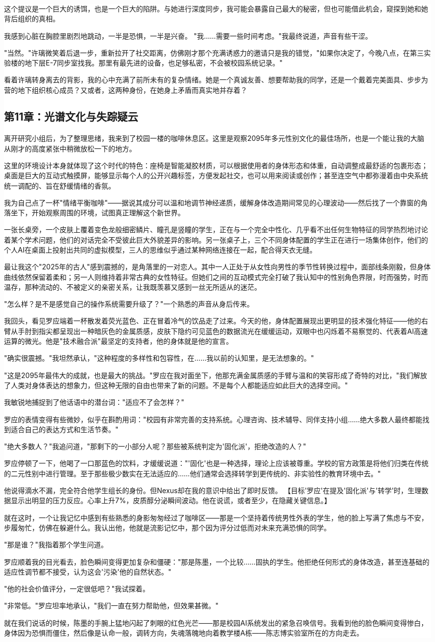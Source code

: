 这个提议是一个巨大的诱饵，也是一个巨大的陷阱。与她进行深度同步，我可能会暴露自己最大的秘密，但也可能借此机会，窥探到她和她背后组织的真相。

我感到心脏在胸腔里剧烈地跳动，一半是恐惧，一半是兴奋。
"我……需要一些时间考虑。"我最终说道，声音有些干涩。

"当然。"许璃微笑着后退一步，重新拉开了社交距离，仿佛刚才那个充满诱惑力的邀请只是我的错觉，"如果你决定了，今晚八点，在第三实验楼的地下层E-7同步室找我。那里有最先进的设备，也足够私密，不会被校园系统记录。"

看着许璃转身离去的背影，我的心中充满了前所未有的复杂情绪。她是一个真诚友善、想要帮助我的同学，还是一个戴着完美面具、步步为营的地下组织核心成员？又或者，这两种身份，在她身上矛盾而真实地并存着？

## 第11章：光谱文化与失踪疑云

离开研究小组后，为了整理思绪，我来到了校园一楼的咖啡休息区。这里是观察2095年多元性别文化的最佳场所，也是一个能让我的大脑从刚才的高度紧张中稍微放松一下的地方。

这里的环境设计本身就体现了这个时代的特色：座椅是智能凝胶材质，可以根据使用者的身体形态和体重，自动调整成最舒适的包裹形态；桌面是巨大的互动式触摸屏，能够显示每个人的公开兴趣标签，方便发起社交，也可以用来阅读或创作；甚至连空气中都弥漫着由中央系统统一调配的、旨在舒缓情绪的香氛。

我为自己点了一杯"情绪平衡咖啡"——据说其成分可以温和地调节神经递质，缓解身体改造期间常见的心理波动——然后找了一个靠窗的角落坐下，开始观察周围的环境，试图真正理解这个新世界。

一张长桌旁，一个皮肤上覆着变色龙般细密鳞片、瞳孔是竖瞳的学生，正在与一个完全中性化、几乎看不出任何生物特征的同学热烈地讨论着某个学术问题，他们的对话完全不受彼此巨大外貌差异的影响。另一张桌子上，三个不同身体配置的学生正在进行一场集体创作，他们的个人AI在桌面上投射出共同的虚拟模型，三人的思维似乎通过某种网络连接在一起，配合得天衣无缝。

最让我这个"2025年的古人"感到震撼的，是角落里的一对恋人。其中一人正处于从女性向男性的季节性转换过程中，面部线条刚毅，但身体曲线依然保留着柔和；另一人则维持着非常古典的女性特征。但她们之间的互动模式完全打破了我认知中的性别角色界限，时而强势，时而温存，那种流动的、不被定义的亲密关系，让我既羡慕又感到一丝无所适从的迷茫。

"怎么样？是不是感觉自己的操作系统需要升级了？"一个熟悉的声音从身后传来。

我回头，看见罗应端着一杯散发着荧光蓝色、正在冒着冷气的饮品走了过来。今天的他，身体配置展现出更明显的技术强化特征——他的右臂从手肘到指尖都呈现出一种暗灰色的金属质感，皮肤下隐约可见蓝色的数据流光在缓缓运动，双眼中也闪烁着不易察觉的、代表着AI高速运算的微光。他是"技术融合派"最坚定的支持者，他的身体就是他的宣言。

"确实很震撼。"我坦然承认，"这种程度的多样性和包容性，在……我以前的认知里，是无法想象的。"

"这是2095年最伟大的成就，也是最大的挑战。"罗应在我对面坐下，他那充满金属质感的手臂与温和的笑容形成了奇特的对比，"我们解放了人类对身体表达的想象力，但这种无限的自由也带来了新的问题。不是每个人都能适应如此巨大的选择空间。"

我敏锐地捕捉到了他话语中的潜台词："适应不了会怎样？"

罗应的表情变得有些微妙，似乎在斟酌用词："校园有非常完善的支持系统。心理咨询、技术辅导、同伴支持小组……绝大多数人最终都能找到适合自己的表达方式和生活节奏。"

"绝大多数人？"我追问道，"那剩下的一小部分人呢？那些被系统判定为'固化派'，拒绝改造的人？"

罗应停顿了一下，他喝了一口那蓝色的饮料，才缓缓说道："'固化'也是一种选择，理论上应该被尊重。学校的官方政策是将他们归类在传统的二元性别中进行管理。至于那些极少数实在无法适应的……他们通常会选择转学到更传统的、非实验性的教育环境中去。"

他说得滴水不漏，完全符合他学生组长的身份。但Nexus却在我的意识中给出了即时反馈。
【目标'罗应'在提及'固化派'与'转学'时，生理数据显示出明显的压力反应。心率上升7%，皮质醇分泌瞬间波动。他在说谎，或者至少，在隐藏关键信息。】

就在这时，一个让我记忆中感到有些熟悉的身影匆匆经过了咖啡区——那是一个坚持着传统男性外表的学生，他的脸上写满了焦虑与不安，步履匆忙，仿佛在躲避什么。我认出他，他就是流影记忆中，那个因为评分过低而对未来充满恐惧的同学。

"那是谁？"我指着那个学生问道。

罗应顺着我的目光看去，脸色瞬间变得更加复杂和僵硬："那是陈墨，一个比较……固执的学生。他拒绝任何形式的身体改造，甚至连基础的适应性调节都不接受，认为这会'污染'他的自然状态。"

"他的社会价值评分，一定很低吧？"我试探着。

"非常低。"罗应坦率地承认，"我们一直在努力帮助他，但效果甚微。"

就在我们说话的时候，陈墨的手腕上猛地闪起了刺眼的红色光芒——那是校园AI系统发出的紧急召唤信号。我看到他的脸色瞬间变得惨白，身体因为恐惧而僵住，然后像是认命一般，调转方向，失魂落魄地向着教学楼A栋——陈志博实验室所在的方向走去。
